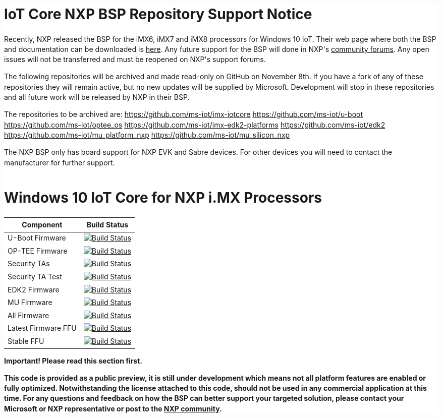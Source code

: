# IoT Core NXP BSP Repository Support Notice

Recently, NXP released the BSP for the iMX6, iMX7 and iMX8 processors for Windows 10 IoT. Their web page where both the BSP and documentation can be downloaded is [here](https://www.nxp.com/design/software/embedded-software/windows-10-iot-core-for-i.mx-applications-processors:IMXWIN10IOT). Any future support for the BSP will done in NXP's [community forums](https://community.nxp.com/community/imx/content?filterID=contentstatus%5Bpublished%5D%7Ecategory%5Bwindows%5D). Any open issues will not be transferred and must be reopened on NXP's support forums.

The following repositories will be archived and made read-only on GitHub on November 8th. If you have a fork of any of these repositories they will remain active, but no new updates will be supplied by Microsoft. Development will stop in these repositories and all future work will be released by NXP in their BSP.

The repositories to be archived are:
https://github.com/ms-iot/imx-iotcore
https://github.com/ms-iot/u-boot
https://github.com/ms-iot/optee_os
https://github.com/ms-iot/imx-edk2-platforms
https://github.com/ms-iot/edk2
https://github.com/ms-iot/mu_platform_nxp
https://github.com/ms-iot/mu_silicon_nxp

The NXP BSP only has board support for NXP EVK and Sabre devices. For other devices you will need to contact the manufacturer for further support.

Windows 10 IoT Core for NXP i.MX Processors
==============
| Component | Build Status |
|-----|-----|
| U-Boot Firmware | [![Build Status](https://microsoft.visualstudio.com/IOT/_apis/build/status/NXP/NXP-U-Boot%20Firmware%20CI?branchName=u-boot-imx)](https://microsoft.visualstudio.com/IOT/_build/latest?definitionId=39257&branchName=u-boot-imx)|
| OP-TEE Firmware | [![Build Status](https://microsoft.visualstudio.com/IOT/_apis/build/status/NXP/NXP-OP-TEE%20Firmware%20CI?branchName=ms-iot)](https://microsoft.visualstudio.com/IOT/_build/latest?definitionId=39229&branchName=ms-iot)|
| Security TAs | [![Build Status](https://dev.azure.com/msresearch/MSRSec/_apis/build/status/MSRSec-CI?branchName=master)](https://dev.azure.com/msresearch/MSRSec/_build/latest?definitionId=1447&branchName=master) |
| Security TA Test | [![Build Status](https://microsoft.visualstudio.com/IOT/_apis/build/status/NXP/NXP-Security%20TA%20QEMU%20Testing?branchName=master)](https://microsoft.visualstudio.com/IOT/_build/latest?definitionId=42972&branchName=master)|
| EDK2 Firmware | [![Build Status](https://microsoft.visualstudio.com/IOT/_apis/build/status/NXP/NXP-EDK2%20Firmware%20CI?branchName=imx)](https://microsoft.visualstudio.com/IOT/_build/latest?definitionId=38657&branchName=imx)|
| MU Firmware | [![Build Status](https://dev.azure.com/microsoft/IOT/_apis/build/status/NXP/NXP-MU%20CI?branchName=master)](https://dev.azure.com/microsoft/IOT/_build/latest?definitionId=42775&branchName=master) |
| All Firmware | [![Build Status](https://dev.azure.com/microsoft/IOT/_apis/build/status/NXP/Firmware%20CI?branchName=public_preview)](https://dev.azure.com/microsoft/IOT/_build/latest?definitionId=38649&branchName=public_preview)|
| Latest Firmware FFU | [![Build Status](https://microsoft.visualstudio.com/IOT/_apis/build/status/NXP/NXP-Latest%20Firmware%20FFU?branchName=public_preview)](https://microsoft.visualstudio.com/IOT/_build/latest?definitionId=43820&branchName=public_preview) |
| Stable FFU | [![Build Status](https://microsoft.visualstudio.com/IOT/_apis/build/status/NXP/NXP-BuildFFU?branchName=public_preview)](https://microsoft.visualstudio.com/IOT/_build/latest?definitionId=41026&branchName=public_preview) |


**Important! Please read this section first.**

**This code is provided as a public preview, it is still under development which means not all platform features are enabled or fully optimized. Notwithstanding the license attached to this code, should not be used in any commercial application at this time. For any questions and feedback on how the BSP can better support your targeted solution, please contact your Microsoft or NXP representative or post to the [NXP community](https://community.nxp.com/community/imx).**
